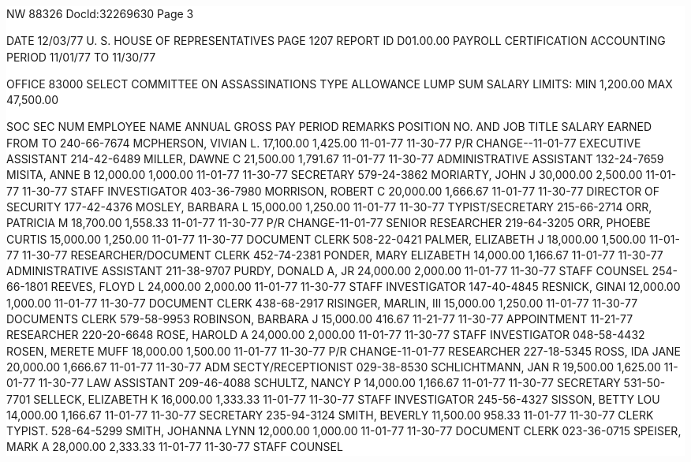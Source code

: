 NW 88326 Docld:32269630 Page 3

DATE 12/03/77 U. S. HOUSE OF REPRESENTATIVES PAGE 1207
REPORT ID D01.00.00 PAYROLL CERTIFICATION
ACCOUNTING PERIOD 11/01/77 TO 11/30/77

OFFICE 83000 SELECT COMMITTEE ON ASSASSINATIONS
TYPE ALLOWANCE LUMP SUM SALARY LIMITS: MIN 1,200.00 MAX 47,500.00

SOC SEC NUM EMPLOYEE NAME ANNUAL GROSS PAY PERIOD REMARKS
POSITION NO. AND JOB TITLE SALARY EARNED FROM TO
240-66-7674 MCPHERSON, VIVIAN L. 17,100.00 1,425.00 11-01-77 11-30-77 P/R CHANGE--11-01-77
EXECUTIVE ASSISTANT
214-42-6489 MILLER, DAWNE C 21,500.00 1,791.67 11-01-77 11-30-77
ADMINISTRATIVE ASSISTANT
132-24-7659 MISITA, ANNE B 12,000.00 1,000.00 11-01-77 11-30-77
SECRETARY
579-24-3862 MORIARTY, JOHN J 30,000.00 2,500.00 11-01-77 11-30-77
STAFF INVESTIGATOR
403-36-7980 MORRISON, ROBERT C 20,000.00 1,666.67 11-01-77 11-30-77
DIRECTOR OF SECURITY
177-42-4376 MOSLEY, BARBARA L 15,000.00 1,250.00 11-01-77 11-30-77
TYPIST/SECRETARY
215-66-2714 ORR, PATRICIA M 18,700.00 1,558.33 11-01-77 11-30-77 P/R CHANGE-11-01-77
SENIOR RESEARCHER
219-64-3205 ORR, PHOEBE CURTIS 15,000.00 1,250.00 11-01-77 11-30-77
DOCUMENT CLERK
508-22-0421 PALMER, ELIZABETH J 18,000.00 1,500.00 11-01-77 11-30-77
RESEARCHER/DOCUMENT CLERK
452-74-2381 PONDER, MARY ELIZABETH 14,000.00 1,166.67 11-01-77 11-30-77
ADMINISTRATIVE ASSISTANT
211-38-9707 PURDY, DONALD A, JR 24,000.00 2,000.00 11-01-77 11-30-77
STAFF COUNSEL
254-66-1801 REEVES, FLOYD L 24,000.00 2,000.00 11-01-77 11-30-77
STAFF INVESTIGATOR
147-40-4845 RESNICK, GINAI 12,000.00 1,000.00 11-01-77 11-30-77
DOCUMENT CLERK
438-68-2917 RISINGER, MARLIN, III 15,000.00 1,250.00 11-01-77 11-30-77
DOCUMENTS CLERK
579-58-9953 ROBINSON, BARBARA J 15,000.00 416.67 11-21-77 11-30-77 APPOINTMENT 11-21-77
RESEARCHER
220-20-6648 ROSE, HAROLD A 24,000.00 2,000.00 11-01-77 11-30-77
STAFF INVESTIGATOR
048-58-4432 ROSEN, MERETE MUFF 18,000.00 1,500.00 11-01-77 11-30-77 P/R CHANGE-11-01-77
RESEARCHER
227-18-5345 ROSS, IDA JANE 20,000.00 1,666.67 11-01-77 11-30-77
ADM SECTY/RECEPTIONIST
029-38-8530 SCHLICHTMANN, JAN R 19,500.00 1,625.00 11-01-77 11-30-77
LAW ASSISTANT
209-46-4088 SCHULTZ, NANCY P 14,000.00 1,166.67 11-01-77 11-30-77
SECRETARY
531-50-7701 SELLECK, ELIZABETH K 16,000.00 1,333.33 11-01-77 11-30-77
STAFF INVESTIGATOR
245-56-4327 SISSON, BETTY LOU 14,000.00 1,166.67 11-01-77 11-30-77
SECRETARY
235-94-3124 SMITH, BEVERLY 11,500.00 958.33 11-01-77 11-30-77
CLERK TYPIST.
528-64-5299 SMITH, JOHANNA LYNN 12,000.00 1,000.00 11-01-77 11-30-77
DOCUMENT CLERK
023-36-0715 SPEISER, MARK A 28,000.00 2,333.33 11-01-77 11-30-77
STAFF COUNSEL
